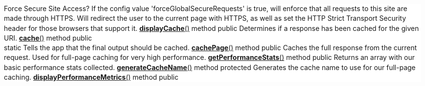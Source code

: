 </td>
<td>Force Secure Site Access? If the config value &#039;forceGlobalSecureRequests&#039;
is true, will enforce that all requests to this site are made through
HTTPS. Will redirect the user to the current page with HTTPS, as well
as set the HTTP Strict Transport Security header for those browsers
that support it.</td>
</tr>
<tr>
<th><a href="#displayCache"><strong>displayCache</strong>()</a></th>
<td>method</td>
<td>
public

</td>
<td>Determines if a response has been cached for the given URI.</td>
</tr>
<tr>
<th><a href="#cache"><strong>cache</strong>()</a></th>
<td>method</td>
<td>
public<br>static

</td>
<td>Tells the app that the final output should be cached.</td>
</tr>
<tr>
<th><a href="#cachePage"><strong>cachePage</strong>()</a></th>
<td>method</td>
<td>
public

</td>
<td>Caches the full response from the current request. Used for
full-page caching for very high performance.</td>
</tr>
<tr>
<th><a href="#getPerformanceStats"><strong>getPerformanceStats</strong>()</a></th>
<td>method</td>
<td>
public

</td>
<td>Returns an array with our basic performance stats collected.</td>
</tr>
<tr>
<th><a href="#generateCacheName"><strong>generateCacheName</strong>()</a></th>
<td>method</td>
<td>
protected

</td>
<td>Generates the cache name to use for our full-page caching.</td>
</tr>
<tr>
<th><a href="#displayPerformanceMetrics"><strong>displayPerformanceMetrics</strong>()</a></th>
<td>method</td>
<td>
public
